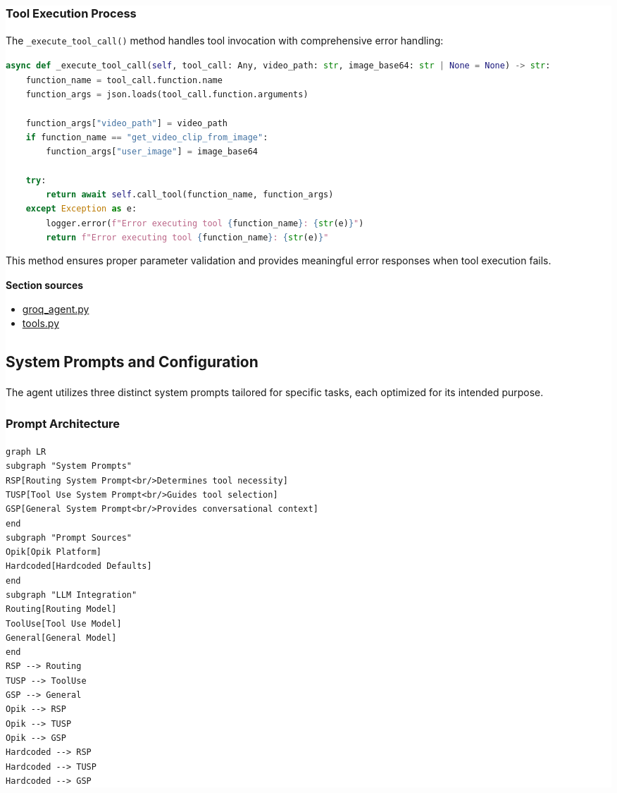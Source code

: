 ### Tool Execution Process

The `_execute_tool_call()` method handles tool invocation with comprehensive error handling:

```python
async def _execute_tool_call(self, tool_call: Any, video_path: str, image_base64: str | None = None) -> str:
    function_name = tool_call.function.name
    function_args = json.loads(tool_call.function.arguments)
    
    function_args["video_path"] = video_path
    if function_name == "get_video_clip_from_image":
        function_args["user_image"] = image_base64
    
    try:
        return await self.call_tool(function_name, function_args)
    except Exception as e:
        logger.error(f"Error executing tool {function_name}: {str(e)}")
        return f"Error executing tool {function_name}: {str(e)}"
```

This method ensures proper parameter validation and provides meaningful error responses when tool execution fails.

**Section sources**
- [groq_agent.py](file://vaas-api/src/vaas_api/agent/groq/groq_agent.py#L85-L95)
- [tools.py](file://vaas-mcp/src/vaas_mcp/tools.py#L15-L105)

## System Prompts and Configuration

The agent utilizes three distinct system prompts tailored for specific tasks, each optimized for its intended purpose.

### Prompt Architecture

```mermaid
graph LR
subgraph "System Prompts"
RSP[Routing System Prompt<br/>Determines tool necessity]
TUSP[Tool Use System Prompt<br/>Guides tool selection]
GSP[General System Prompt<br/>Provides conversational context]
end
subgraph "Prompt Sources"
Opik[Opik Platform]
Hardcoded[Hardcoded Defaults]
end
subgraph "LLM Integration"
Routing[Routing Model]
ToolUse[Tool Use Model]
General[General Model]
end
RSP --> Routing
TUSP --> ToolUse
GSP --> General
Opik --> RSP
Opik --> TUSP
Opik --> GSP
Hardcoded --> RSP
Hardcoded --> TUSP
Hardcoded --> GSP
```
